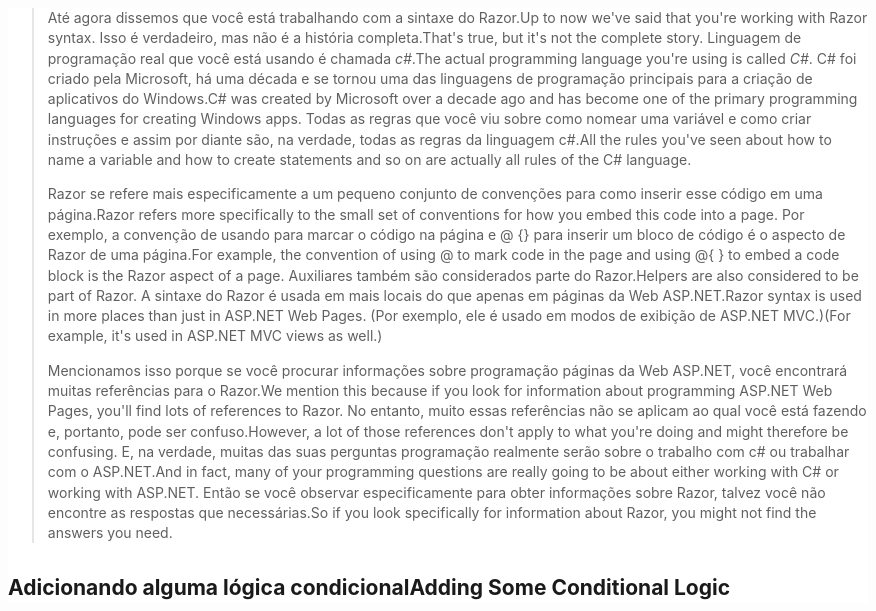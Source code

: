 > <span data-ttu-id="f4fe5-199">Até agora dissemos que você está trabalhando com a sintaxe do Razor.</span><span class="sxs-lookup"><span data-stu-id="f4fe5-199">Up to now we've said that you're working with Razor syntax.</span></span> <span data-ttu-id="f4fe5-200">Isso é verdadeiro, mas não é a história completa.</span><span class="sxs-lookup"><span data-stu-id="f4fe5-200">That's true, but it's not the complete story.</span></span> <span data-ttu-id="f4fe5-201">Linguagem de programação real que você está usando é chamada *c#*.</span><span class="sxs-lookup"><span data-stu-id="f4fe5-201">The actual programming language you're using is called *C#*.</span></span> <span data-ttu-id="f4fe5-202">C# foi criado pela Microsoft, há uma década e se tornou uma das linguagens de programação principais para a criação de aplicativos do Windows.</span><span class="sxs-lookup"><span data-stu-id="f4fe5-202">C# was created by Microsoft over a decade ago and has become one of the primary programming languages for creating Windows apps.</span></span> <span data-ttu-id="f4fe5-203">Todas as regras que você viu sobre como nomear uma variável e como criar instruções e assim por diante são, na verdade, todas as regras da linguagem c#.</span><span class="sxs-lookup"><span data-stu-id="f4fe5-203">All the rules you've seen about how to name a variable and how to create statements and so on are actually all rules of the C# language.</span></span>
> 
> <span data-ttu-id="f4fe5-204">Razor se refere mais especificamente a um pequeno conjunto de convenções para como inserir esse código em uma página.</span><span class="sxs-lookup"><span data-stu-id="f4fe5-204">Razor refers more specifically to the small set of conventions for how you embed this code into a page.</span></span> <span data-ttu-id="f4fe5-205">Por exemplo, a convenção de usando para marcar o código na página e @ {} para inserir um bloco de código é o aspecto de Razor de uma página.</span><span class="sxs-lookup"><span data-stu-id="f4fe5-205">For example, the convention of using @ to mark code in the page and using @{ } to embed a code block is the Razor aspect of a page.</span></span> <span data-ttu-id="f4fe5-206">Auxiliares também são considerados parte do Razor.</span><span class="sxs-lookup"><span data-stu-id="f4fe5-206">Helpers are also considered to be part of Razor.</span></span> <span data-ttu-id="f4fe5-207">A sintaxe do Razor é usada em mais locais do que apenas em páginas da Web ASP.NET.</span><span class="sxs-lookup"><span data-stu-id="f4fe5-207">Razor syntax is used in more places than just in ASP.NET Web Pages.</span></span> <span data-ttu-id="f4fe5-208">(Por exemplo, ele é usado em modos de exibição de ASP.NET MVC.)</span><span class="sxs-lookup"><span data-stu-id="f4fe5-208">(For example, it's used in ASP.NET MVC views as well.)</span></span>
> 
> <span data-ttu-id="f4fe5-209">Mencionamos isso porque se você procurar informações sobre programação páginas da Web ASP.NET, você encontrará muitas referências para o Razor.</span><span class="sxs-lookup"><span data-stu-id="f4fe5-209">We mention this because if you look for information about programming ASP.NET Web Pages, you'll find lots of references to Razor.</span></span> <span data-ttu-id="f4fe5-210">No entanto, muito essas referências não se aplicam ao qual você está fazendo e, portanto, pode ser confuso.</span><span class="sxs-lookup"><span data-stu-id="f4fe5-210">However, a lot of those references don't apply to what you're doing and might therefore be confusing.</span></span> <span data-ttu-id="f4fe5-211">E, na verdade, muitas das suas perguntas programação realmente serão sobre o trabalho com c# ou trabalhar com o ASP.NET.</span><span class="sxs-lookup"><span data-stu-id="f4fe5-211">And in fact, many of your programming questions are really going to be about either working with C# or working with ASP.NET.</span></span> <span data-ttu-id="f4fe5-212">Então se você observar especificamente para obter informações sobre Razor, talvez você não encontre as respostas que necessárias.</span><span class="sxs-lookup"><span data-stu-id="f4fe5-212">So if you look specifically for information about Razor, you might not find the answers you need.</span></span>


## <a name="adding-some-conditional-logic"></a><span data-ttu-id="f4fe5-213">Adicionando alguma lógica condicional</span><span class="sxs-lookup"><span data-stu-id="f4fe5-213">Adding Some Conditional Logic</span></span>

